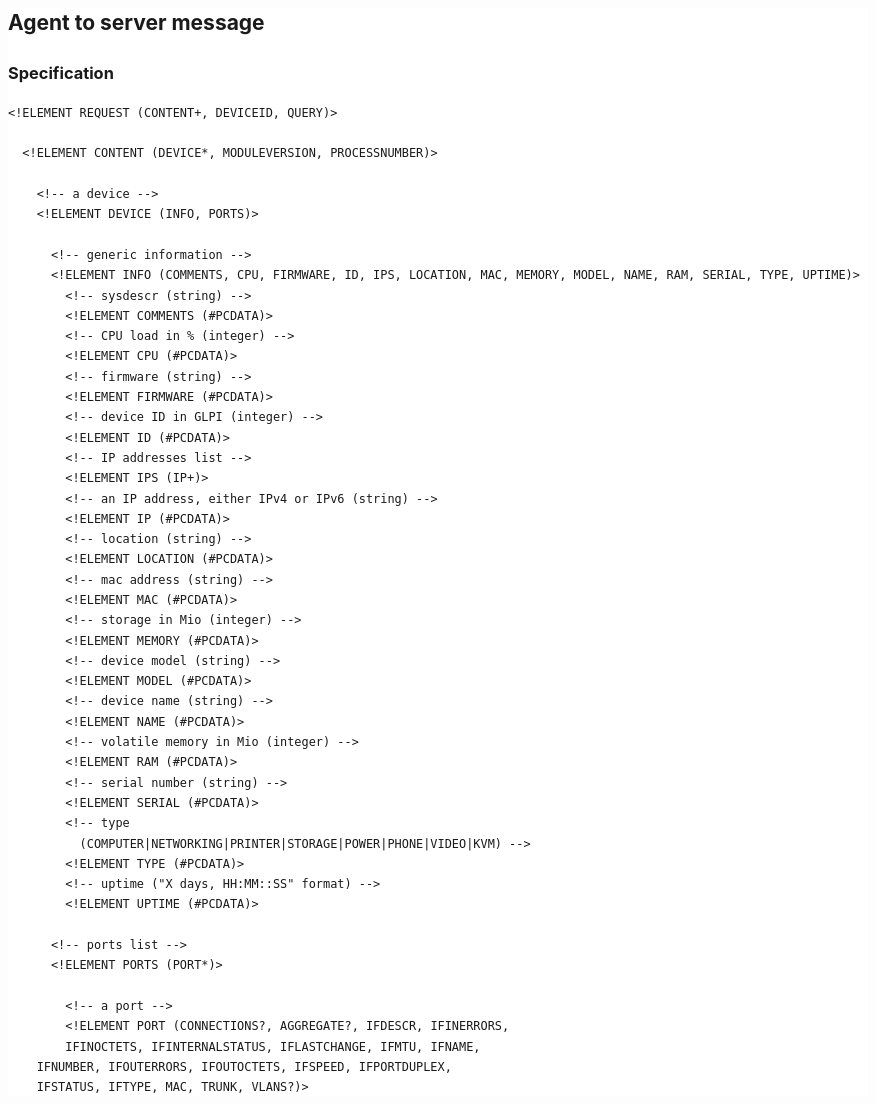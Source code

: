 ## Agent to server message

### Specification

    <!ELEMENT REQUEST (CONTENT+, DEVICEID, QUERY)>

      <!ELEMENT CONTENT (DEVICE*, MODULEVERSION, PROCESSNUMBER)>

        <!-- a device -->
        <!ELEMENT DEVICE (INFO, PORTS)>

          <!-- generic information -->
          <!ELEMENT INFO (COMMENTS, CPU, FIRMWARE, ID, IPS, LOCATION, MAC, MEMORY, MODEL, NAME, RAM, SERIAL, TYPE, UPTIME)>
            <!-- sysdescr (string) -->
            <!ELEMENT COMMENTS (#PCDATA)>
            <!-- CPU load in % (integer) -->
            <!ELEMENT CPU (#PCDATA)>
            <!-- firmware (string) -->
            <!ELEMENT FIRMWARE (#PCDATA)>
            <!-- device ID in GLPI (integer) -->
            <!ELEMENT ID (#PCDATA)>
            <!-- IP addresses list -->
            <!ELEMENT IPS (IP+)>
            <!-- an IP address, either IPv4 or IPv6 (string) -->
            <!ELEMENT IP (#PCDATA)>
            <!-- location (string) -->
            <!ELEMENT LOCATION (#PCDATA)>
            <!-- mac address (string) -->
            <!ELEMENT MAC (#PCDATA)>
            <!-- storage in Mio (integer) -->
            <!ELEMENT MEMORY (#PCDATA)>
            <!-- device model (string) -->
            <!ELEMENT MODEL (#PCDATA)>
            <!-- device name (string) -->
            <!ELEMENT NAME (#PCDATA)>
            <!-- volatile memory in Mio (integer) -->
            <!ELEMENT RAM (#PCDATA)>
            <!-- serial number (string) -->
            <!ELEMENT SERIAL (#PCDATA)>
            <!-- type
              (COMPUTER|NETWORKING|PRINTER|STORAGE|POWER|PHONE|VIDEO|KVM) -->
            <!ELEMENT TYPE (#PCDATA)>
            <!-- uptime ("X days, HH:MM::SS" format) -->
            <!ELEMENT UPTIME (#PCDATA)>

          <!-- ports list -->
          <!ELEMENT PORTS (PORT*)>

            <!-- a port -->
            <!ELEMENT PORT (CONNECTIONS?, AGGREGATE?, IFDESCR, IFINERRORS,
            IFINOCTETS, IFINTERNALSTATUS, IFLASTCHANGE, IFMTU, IFNAME,
	    IFNUMBER, IFOUTERRORS, IFOUTOCTETS, IFSPEED, IFPORTDUPLEX,
	    IFSTATUS, IFTYPE, MAC, TRUNK, VLANS?)>
